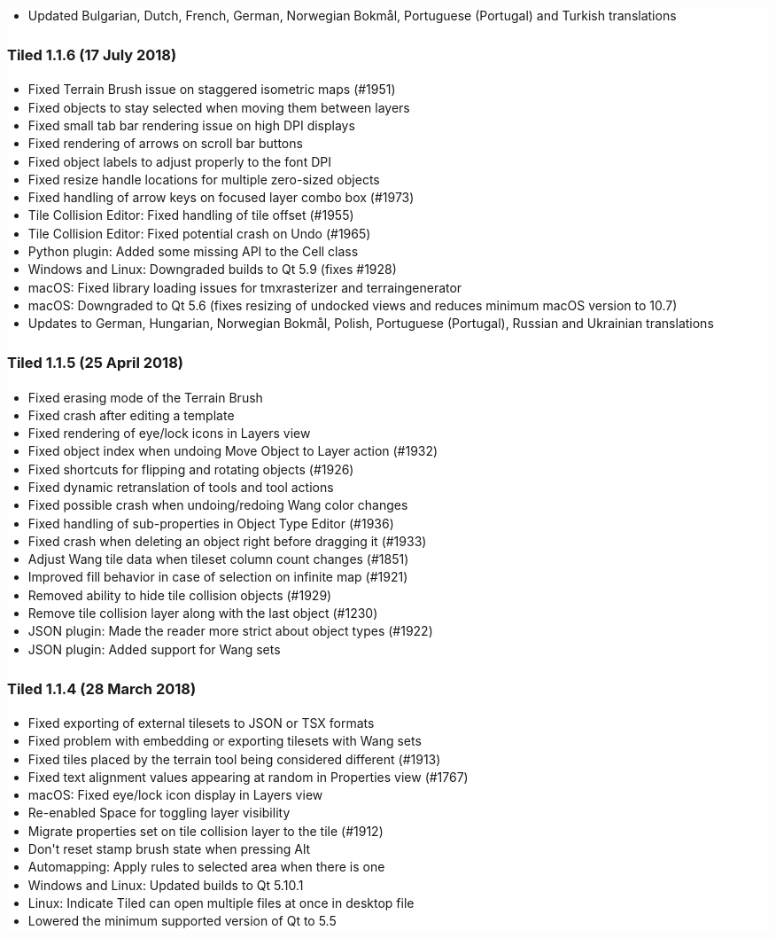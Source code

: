 * Updated Bulgarian, Dutch, French, German, Norwegian Bokmål, Portuguese (Portugal) and Turkish translations

### Tiled 1.1.6 (17 July 2018)

* Fixed Terrain Brush issue on staggered isometric maps (#1951)
* Fixed objects to stay selected when moving them between layers
* Fixed small tab bar rendering issue on high DPI displays
* Fixed rendering of arrows on scroll bar buttons
* Fixed object labels to adjust properly to the font DPI
* Fixed resize handle locations for multiple zero-sized objects
* Fixed handling of arrow keys on focused layer combo box (#1973)
* Tile Collision Editor: Fixed handling of tile offset (#1955)
* Tile Collision Editor: Fixed potential crash on Undo (#1965)
* Python plugin: Added some missing API to the Cell class
* Windows and Linux: Downgraded builds to Qt 5.9 (fixes #1928)
* macOS: Fixed library loading issues for tmxrasterizer and terraingenerator
* macOS: Downgraded to Qt 5.6 (fixes resizing of undocked views and reduces minimum macOS version to 10.7)
* Updates to German, Hungarian, Norwegian Bokmål, Polish, Portuguese (Portugal), Russian and Ukrainian translations

### Tiled 1.1.5 (25 April 2018)

* Fixed erasing mode of the Terrain Brush
* Fixed crash after editing a template
* Fixed rendering of eye/lock icons in Layers view
* Fixed object index when undoing Move Object to Layer action (#1932)
* Fixed shortcuts for flipping and rotating objects (#1926)
* Fixed dynamic retranslation of tools and tool actions
* Fixed possible crash when undoing/redoing Wang color changes
* Fixed handling of sub-properties in Object Type Editor (#1936)
* Fixed crash when deleting an object right before dragging it (#1933)
* Adjust Wang tile data when tileset column count changes (#1851)
* Improved fill behavior in case of selection on infinite map (#1921)
* Removed ability to hide tile collision objects (#1929)
* Remove tile collision layer along with the last object (#1230)
* JSON plugin: Made the reader more strict about object types (#1922)
* JSON plugin: Added support for Wang sets

### Tiled 1.1.4 (28 March 2018)

* Fixed exporting of external tilesets to JSON or TSX formats
* Fixed problem with embedding or exporting tilesets with Wang sets
* Fixed tiles placed by the terrain tool being considered different (#1913)
* Fixed text alignment values appearing at random in Properties view (#1767)
* macOS: Fixed eye/lock icon display in Layers view
* Re-enabled Space for toggling layer visibility
* Migrate properties set on tile collision layer to the tile (#1912)
* Don't reset stamp brush state when pressing Alt
* Automapping: Apply rules to selected area when there is one
* Windows and Linux: Updated builds to Qt 5.10.1
* Linux: Indicate Tiled can open multiple files at once in desktop file
* Lowered the minimum supported version of Qt to 5.5
